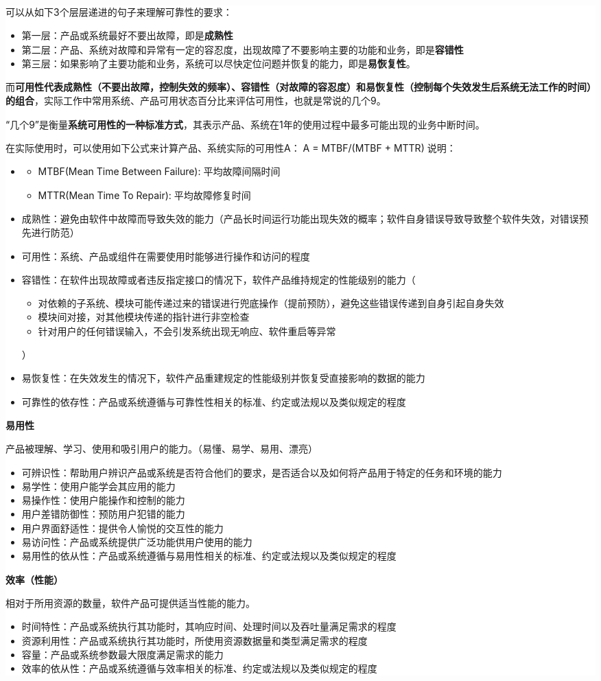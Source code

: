 可以从如下3个层层递进的句子来理解可靠性的要求：

- 第一层：产品或系统最好不要出故障，即是**成熟性**
- 第二层：产品、系统对故障和异常有一定的容忍度，出现故障了不要影响主要的功能和业务，即是**容错性**
- 第三层：如果影响了主要功能和业务，系统可以尽快定位问题并恢复的能力，即是**易恢复性**。

而**可用性代表成熟性（不要出故障，控制失效的频率）、容错性（对故障的容忍度）和易恢复性（控制每个失效发生后系统无法工作的时间）的组合**，实际工作中常用系统、产品可用状态百分比来评估可用性，也就是常说的几个9。

“几个9”是衡量**系统可用性的一种标准方式**，其表示产品、系统在1年的使用过程中最多可能出现的业务中断时间。

在实际使用时，可以使用如下公式来计算产品、系统实际的可用性A：
A = MTBF/(MTBF + MTTR)
说明：

- - MTBF(Mean Time Between Failure): 平均故障间隔时间

  - MTTR(Mean Time To Repair): 平均故障修复时间

    

- 成熟性：避免由软件中故障而导致失效的能力（产品长时间运行功能出现失效的概率；软件自身错误导致导致整个软件失效，对错误预先进行防范）

- 可用性：系统、产品或组件在需要使用时能够进行操作和访问的程度

- 容错性：在软件出现故障或者违反指定接口的情况下，软件产品维持规定的性能级别的能力（

  - 对依赖的子系统、模块可能传递过来的错误进行兜底操作（提前预防），避免这些错误传递到自身引起自身失效
  - 模块间对接，对其他模块传递的指针进行非空检查
  - 针对用户的任何错误输入，不会引发系统出现无响应、软件重启等异常

  ）

- 易恢复性：在失效发生的情况下，软件产品重建规定的性能级别并恢复受直接影响的数据的能力

- 可靠性的依存性：产品或系统遵循与可靠性性相关的标准、约定或法规以及类似规定的程度



**易用性**

产品被理解、学习、使用和吸引用户的能力。（易懂、易学、易用、漂亮）

- 可辨识性：帮助用户辨识产品或系统是否符合他们的要求，是否适合以及如何将产品用于特定的任务和环境的能力
- 易学性：使用户能学会其应用的能力
- 易操作性：使用户能操作和控制的能力
- 用户差错防御性：预防用户犯错的能力
- 用户界面舒适性：提供令人愉悦的交互性的能力
- 易访问性：产品或系统提供广泛功能供用户使用的能力
- 易用性的依从性：产品或系统遵循与易用性相关的标准、约定或法规以及类似规定的程度



**效率（性能）**

相对于所用资源的数量，软件产品可提供适当性能的能力。

- 时间特性：产品或系统执行其功能时，其响应时间、处理时间以及吞吐量满足需求的程度
- 资源利用性：产品或系统执行其功能时，所使用资源数据量和类型满足需求的程度
- 容量：产品或系统参数最大限度满足需求的能力
- 效率的依从性：产品或系统遵循与效率相关的标准、约定或法规以及类似规定的程度

